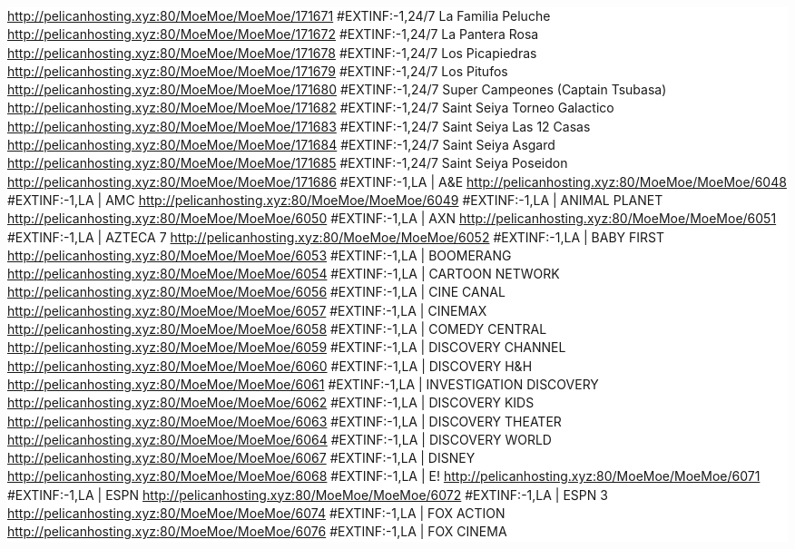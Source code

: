 http://pelicanhosting.xyz:80/MoeMoe/MoeMoe/171671
#EXTINF:-1,24/7 La Familia Peluche
http://pelicanhosting.xyz:80/MoeMoe/MoeMoe/171672
#EXTINF:-1,24/7 La Pantera Rosa
http://pelicanhosting.xyz:80/MoeMoe/MoeMoe/171678
#EXTINF:-1,24/7 Los Picapiedras
http://pelicanhosting.xyz:80/MoeMoe/MoeMoe/171679
#EXTINF:-1,24/7 Los Pitufos
http://pelicanhosting.xyz:80/MoeMoe/MoeMoe/171680
#EXTINF:-1,24/7 Super Campeones (Captain Tsubasa)
http://pelicanhosting.xyz:80/MoeMoe/MoeMoe/171682
#EXTINF:-1,24/7 Saint Seiya Torneo Galactico
http://pelicanhosting.xyz:80/MoeMoe/MoeMoe/171683
#EXTINF:-1,24/7 Saint Seiya Las 12 Casas
http://pelicanhosting.xyz:80/MoeMoe/MoeMoe/171684
#EXTINF:-1,24/7 Saint Seiya Asgard
http://pelicanhosting.xyz:80/MoeMoe/MoeMoe/171685
#EXTINF:-1,24/7 Saint Seiya Poseidon
http://pelicanhosting.xyz:80/MoeMoe/MoeMoe/171686
#EXTINF:-1,LA | A&E
http://pelicanhosting.xyz:80/MoeMoe/MoeMoe/6048
#EXTINF:-1,LA | AMC
http://pelicanhosting.xyz:80/MoeMoe/MoeMoe/6049
#EXTINF:-1,LA | ANIMAL PLANET
http://pelicanhosting.xyz:80/MoeMoe/MoeMoe/6050
#EXTINF:-1,LA | AXN
http://pelicanhosting.xyz:80/MoeMoe/MoeMoe/6051
#EXTINF:-1,LA | AZTECA 7
http://pelicanhosting.xyz:80/MoeMoe/MoeMoe/6052
#EXTINF:-1,LA | BABY FIRST
http://pelicanhosting.xyz:80/MoeMoe/MoeMoe/6053
#EXTINF:-1,LA | BOOMERANG
http://pelicanhosting.xyz:80/MoeMoe/MoeMoe/6054
#EXTINF:-1,LA | CARTOON NETWORK
http://pelicanhosting.xyz:80/MoeMoe/MoeMoe/6056
#EXTINF:-1,LA | CINE CANAL
http://pelicanhosting.xyz:80/MoeMoe/MoeMoe/6057
#EXTINF:-1,LA | CINEMAX
http://pelicanhosting.xyz:80/MoeMoe/MoeMoe/6058
#EXTINF:-1,LA | COMEDY CENTRAL
http://pelicanhosting.xyz:80/MoeMoe/MoeMoe/6059
#EXTINF:-1,LA | DISCOVERY CHANNEL
http://pelicanhosting.xyz:80/MoeMoe/MoeMoe/6060
#EXTINF:-1,LA | DISCOVERY H&H
http://pelicanhosting.xyz:80/MoeMoe/MoeMoe/6061
#EXTINF:-1,LA | INVESTIGATION DISCOVERY
http://pelicanhosting.xyz:80/MoeMoe/MoeMoe/6062
#EXTINF:-1,LA | DISCOVERY KIDS
http://pelicanhosting.xyz:80/MoeMoe/MoeMoe/6063
#EXTINF:-1,LA | DISCOVERY THEATER
http://pelicanhosting.xyz:80/MoeMoe/MoeMoe/6064
#EXTINF:-1,LA | DISCOVERY WORLD
http://pelicanhosting.xyz:80/MoeMoe/MoeMoe/6067
#EXTINF:-1,LA | DISNEY
http://pelicanhosting.xyz:80/MoeMoe/MoeMoe/6068
#EXTINF:-1,LA | E!
http://pelicanhosting.xyz:80/MoeMoe/MoeMoe/6071
#EXTINF:-1,LA | ESPN
http://pelicanhosting.xyz:80/MoeMoe/MoeMoe/6072
#EXTINF:-1,LA | ESPN 3
http://pelicanhosting.xyz:80/MoeMoe/MoeMoe/6074
#EXTINF:-1,LA | FOX ACTION
http://pelicanhosting.xyz:80/MoeMoe/MoeMoe/6076
#EXTINF:-1,LA | FOX CINEMA